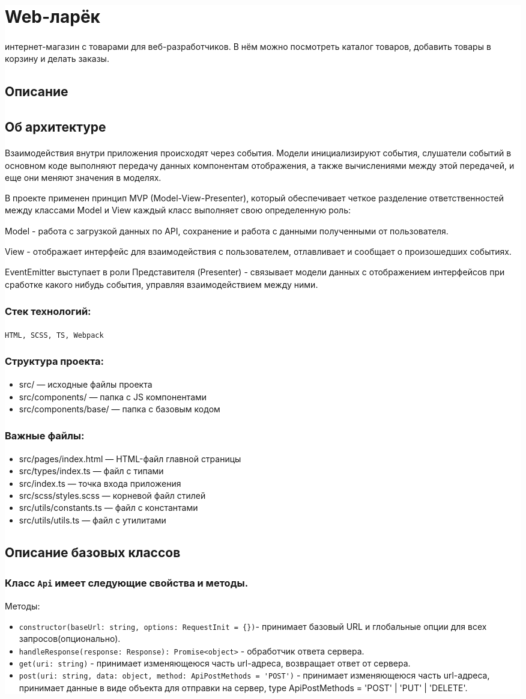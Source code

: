 # Web-ларёк
интернет-магазин с товарами для веб-разработчиков. В нём можно посмотреть каталог товаров, добавить товары в корзину и делать заказы.  

## Описание

## Об архитектуре 

Взаимодействия внутри приложения происходят через события. Модели инициализируют события, слушатели событий в основном коде выполняют передачу данных компонентам отображения, а также вычислениями между этой передачей, и еще они меняют значения в моделях.

В проекте применен принцип MVP (Model-View-Presenter), который обеспечивает четкое разделение ответственностей между классами Model и View каждый класс выполняет свою определенную роль:

Model - работа с загрузкой данных по API, сохранение и работа с данными полученными от пользователя.

View - отображает интерфейс для взаимодействия с пользователем, отлавливает и сообщает о произошедших событиях.

EventEmitter выступает в роли Представителя (Presenter) - связывает модели данных с отображением интерфейсов при сработке какого нибудь события, управляя взаимодействием между ними.

### Стек технологий:
    HTML, SCSS, TS, Webpack

### Структура проекта:
- src/ — исходные файлы проекта
- src/components/ — папка с JS компонентами
- src/components/base/ — папка с базовым кодом

### Важные файлы:
- src/pages/index.html — HTML-файл главной страницы
- src/types/index.ts — файл с типами
- src/index.ts — точка входа приложения
- src/scss/styles.scss — корневой файл стилей
- src/utils/constants.ts — файл с константами
- src/utils/utils.ts — файл с утилитами

## Описание базовых классов

### Класс `Api` имеет следующие свойства и методы.

Методы:
- `constructor(baseUrl: string, options: RequestInit = {})`- принимает базовый URL и глобальные опции для всех запросов(опционально).
- `handleResponse(response: Response): Promise<object>` - обработчик ответа сервера.
- `get(uri: string)` - принимает изменяющеюся часть url-адреса, возвращает ответ от сервера.
- `post(uri: string, data: object, method: ApiPostMethods = 'POST')` - принимает изменяющеюся часть url-адреса, принимает данные в виде объекта для отправки на сервер, type ApiPostMethods = 'POST' | 'PUT' | 'DELETE'.
